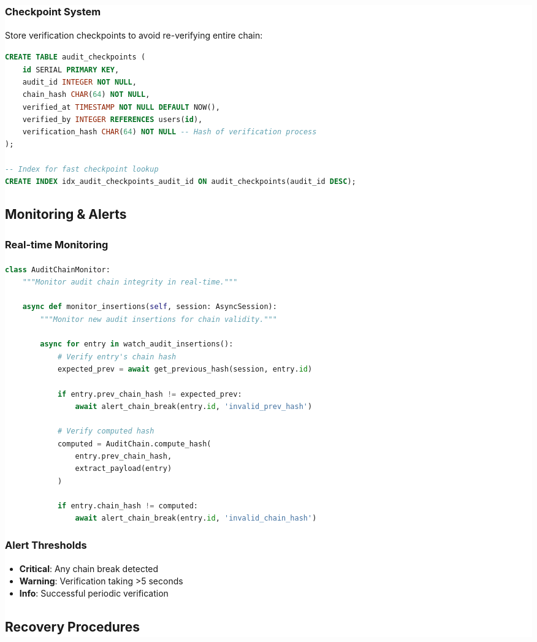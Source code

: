 ### Checkpoint System
Store verification checkpoints to avoid re-verifying entire chain:

```sql
CREATE TABLE audit_checkpoints (
    id SERIAL PRIMARY KEY,
    audit_id INTEGER NOT NULL,
    chain_hash CHAR(64) NOT NULL,
    verified_at TIMESTAMP NOT NULL DEFAULT NOW(),
    verified_by INTEGER REFERENCES users(id),
    verification_hash CHAR(64) NOT NULL -- Hash of verification process
);

-- Index for fast checkpoint lookup
CREATE INDEX idx_audit_checkpoints_audit_id ON audit_checkpoints(audit_id DESC);
```

## Monitoring & Alerts

### Real-time Monitoring
```python
class AuditChainMonitor:
    """Monitor audit chain integrity in real-time."""
    
    async def monitor_insertions(self, session: AsyncSession):
        """Monitor new audit insertions for chain validity."""
        
        async for entry in watch_audit_insertions():
            # Verify entry's chain hash
            expected_prev = await get_previous_hash(session, entry.id)
            
            if entry.prev_chain_hash != expected_prev:
                await alert_chain_break(entry.id, 'invalid_prev_hash')
            
            # Verify computed hash
            computed = AuditChain.compute_hash(
                entry.prev_chain_hash,
                extract_payload(entry)
            )
            
            if entry.chain_hash != computed:
                await alert_chain_break(entry.id, 'invalid_chain_hash')
```

### Alert Thresholds
- **Critical**: Any chain break detected
- **Warning**: Verification taking >5 seconds
- **Info**: Successful periodic verification

## Recovery Procedures
